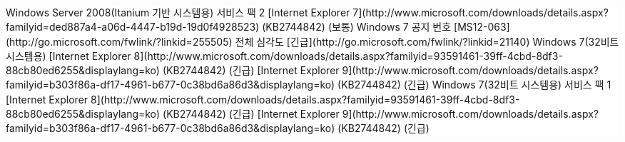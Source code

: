 </td>
</tr>
<tr class="alternateRow">
<td style="border:1px solid black;">
Windows Server 2008(Itanium 기반 시스템용) 서비스 팩 2
</td>
<td style="border:1px solid black;">
[Internet Explorer 7](http://www.microsoft.com/downloads/details.aspx?familyid=ded887a4-a06d-4447-b19d-19d0f4928523)  
(KB2744842)  
(보통)
</td>
</tr>
<tr>
<th colspan="2">
Windows 7
</th>
</tr>
<tr>
<td style="border:1px solid black;">
공지 번호
</td>
<td style="border:1px solid black;">
[MS12-063](http://go.microsoft.com/fwlink/?linkid=255505)
</td>
</tr>
<tr class="alternateRow">
<td style="border:1px solid black;">
전체 심각도
</td>
<td style="border:1px solid black;">
[긴급](http://go.microsoft.com/fwlink/?linkid=21140)
</td>
</tr>
<tr>
<td style="border:1px solid black;">
Windows 7(32비트 시스템용)
</td>
<td style="border:1px solid black;">
[Internet Explorer 8](http://www.microsoft.com/downloads/details.aspx?familyid=93591461-39ff-4cbd-8df3-88cb80ed6255&displaylang=ko)  
(KB2744842)  
(긴급)  
[Internet Explorer 9](http://www.microsoft.com/downloads/details.aspx?familyid=b303f86a-df17-4961-b677-0c38bd6a86d3&displaylang=ko)  
(KB2744842)  
(긴급)
</td>
</tr>
<tr class="alternateRow">
<td style="border:1px solid black;">
Windows 7(32비트 시스템용) 서비스 팩 1
</td>
<td style="border:1px solid black;">
[Internet Explorer 8](http://www.microsoft.com/downloads/details.aspx?familyid=93591461-39ff-4cbd-8df3-88cb80ed6255&displaylang=ko)  
(KB2744842)  
(긴급)  
[Internet Explorer 9](http://www.microsoft.com/downloads/details.aspx?familyid=b303f86a-df17-4961-b677-0c38bd6a86d3&displaylang=ko)  
(KB2744842)  
(긴급)
</td>
</tr>